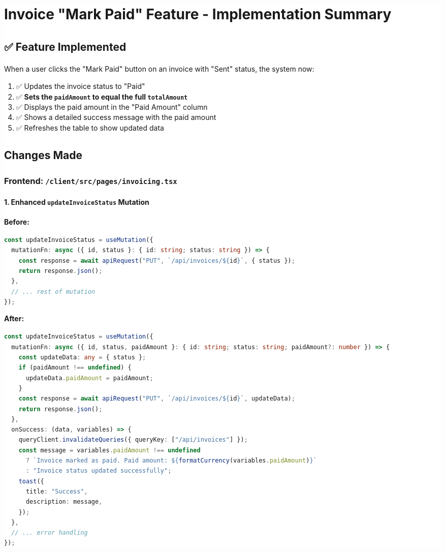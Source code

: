 # Invoice "Mark Paid" Feature - Implementation Summary

## ✅ Feature Implemented

When a user clicks the "Mark Paid" button on an invoice with "Sent" status, the system now:

1. ✅ Updates the invoice status to "Paid"
2. ✅ **Sets the `paidAmount` to equal the full `totalAmount`**
3. ✅ Displays the paid amount in the "Paid Amount" column
4. ✅ Shows a detailed success message with the paid amount
5. ✅ Refreshes the table to show updated data

## Changes Made

### Frontend: `/client/src/pages/invoicing.tsx`

#### 1. Enhanced `updateInvoiceStatus` Mutation

**Before:**
```typescript
const updateInvoiceStatus = useMutation({
  mutationFn: async ({ id, status }: { id: string; status: string }) => {
    const response = await apiRequest("PUT", `/api/invoices/${id}`, { status });
    return response.json();
  },
  // ... rest of mutation
});
```

**After:**
```typescript
const updateInvoiceStatus = useMutation({
  mutationFn: async ({ id, status, paidAmount }: { id: string; status: string; paidAmount?: number }) => {
    const updateData: any = { status };
    if (paidAmount !== undefined) {
      updateData.paidAmount = paidAmount;
    }
    const response = await apiRequest("PUT", `/api/invoices/${id}`, updateData);
    return response.json();
  },
  onSuccess: (data, variables) => {
    queryClient.invalidateQueries({ queryKey: ["/api/invoices"] });
    const message = variables.paidAmount !== undefined 
      ? `Invoice marked as paid. Paid amount: ${formatCurrency(variables.paidAmount)}`
      : "Invoice status updated successfully";
    toast({
      title: "Success",
      description: message,
    });
  },
  // ... error handling
});
```
